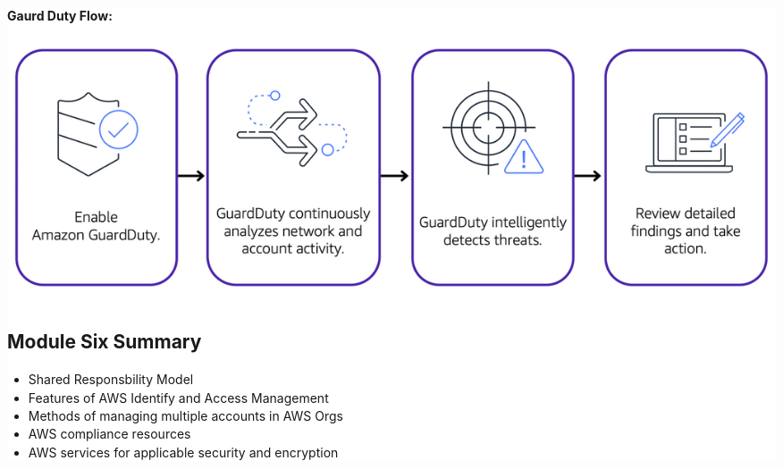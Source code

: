 **Gaurd Duty Flow:** 

![](GuardDuty.png)

## Module Six Summary

- Shared Responsbility Model
- Features of AWS Identify and Access Management 
- Methods of managing multiple accounts in AWS Orgs
- AWS compliance resources
- AWS services for applicable security and encryption
